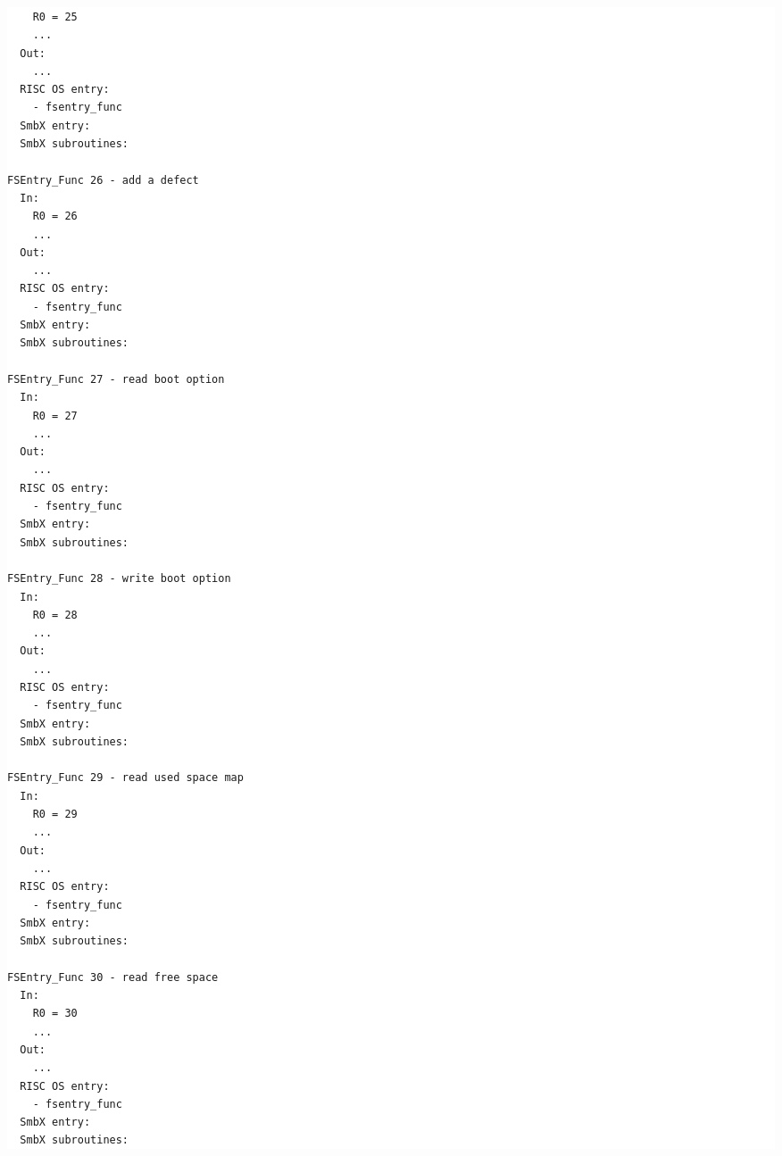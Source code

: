 ```
    R0 = 25
    ...
  Out:
    ...
  RISC OS entry:
    - fsentry_func
  SmbX entry:
  SmbX subroutines:

FSEntry_Func 26 - add a defect
  In:
    R0 = 26
    ...
  Out:
    ...
  RISC OS entry:
    - fsentry_func
  SmbX entry:
  SmbX subroutines:

FSEntry_Func 27 - read boot option
  In:
    R0 = 27
    ...
  Out:
    ...
  RISC OS entry:
    - fsentry_func
  SmbX entry:
  SmbX subroutines:

FSEntry_Func 28 - write boot option
  In:
    R0 = 28
    ...
  Out:
    ...
  RISC OS entry:
    - fsentry_func
  SmbX entry:
  SmbX subroutines:

FSEntry_Func 29 - read used space map
  In:
    R0 = 29
    ...
  Out:
    ...
  RISC OS entry:
    - fsentry_func
  SmbX entry:
  SmbX subroutines:

FSEntry_Func 30 - read free space
  In:
    R0 = 30
    ...
  Out:
    ...
  RISC OS entry:
    - fsentry_func
  SmbX entry:
  SmbX subroutines:
```
